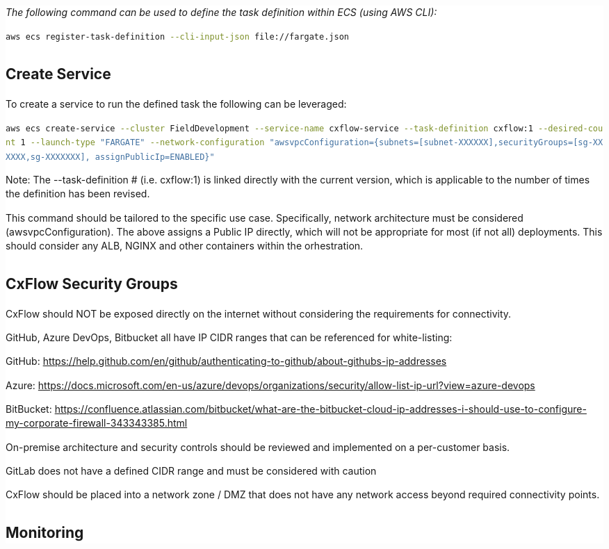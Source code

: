 *The following command can be used to define the task definition within
ECS (using AWS CLI):*

``` bash
aws ecs register-task-definition --cli-input-json file://fargate.json
```

## Create Service

To create a service to run the defined task the following can be
leveraged:

``` bash
aws ecs create-service --cluster FieldDevelopment --service-name cxflow-service --task-definition cxflow:1 --desired-count 1 --launch-type "FARGATE" --network-configuration "awsvpcConfiguration={subnets=[subnet-XXXXXX],securityGroups=[sg-XXXXXX,sg-XXXXXXX], assignPublicIp=ENABLED}"
```

Note: The --task-definition \# (i.e. cxflow:1) is linked directly with
the current version, which is applicable to the number of times the
definition has been revised.

This command should be tailored to the specific use case. Specifically,
network architecture must be considered (awsvpcConfiguration). The above
assigns a Public IP directly, which will not be appropriate for most (if
not all) deployments. This should consider any ALB, NGINX and other
containers within the orhestration.

## CxFlow Security Groups

CxFlow should NOT be exposed directly on the internet without
considering the requirements for connectivity.

GitHub, Azure DevOps, Bitbucket all have IP CIDR ranges that can be
referenced for white-listing:

GitHub:
<https://help.github.com/en/github/authenticating-to-github/about-githubs-ip-addresses>

Azure:
<https://docs.microsoft.com/en-us/azure/devops/organizations/security/allow-list-ip-url?view=azure-devops>

BitBucket:
<https://confluence.atlassian.com/bitbucket/what-are-the-bitbucket-cloud-ip-addresses-i-should-use-to-configure-my-corporate-firewall-343343385.html>

On-premise architecture and security controls should be reviewed and
implemented on a per-customer basis.

GitLab does not have a defined CIDR range and must be considered with
caution

CxFlow should be placed into a network zone / DMZ that does not have any
network access beyond required connectivity points.

## Monitoring
